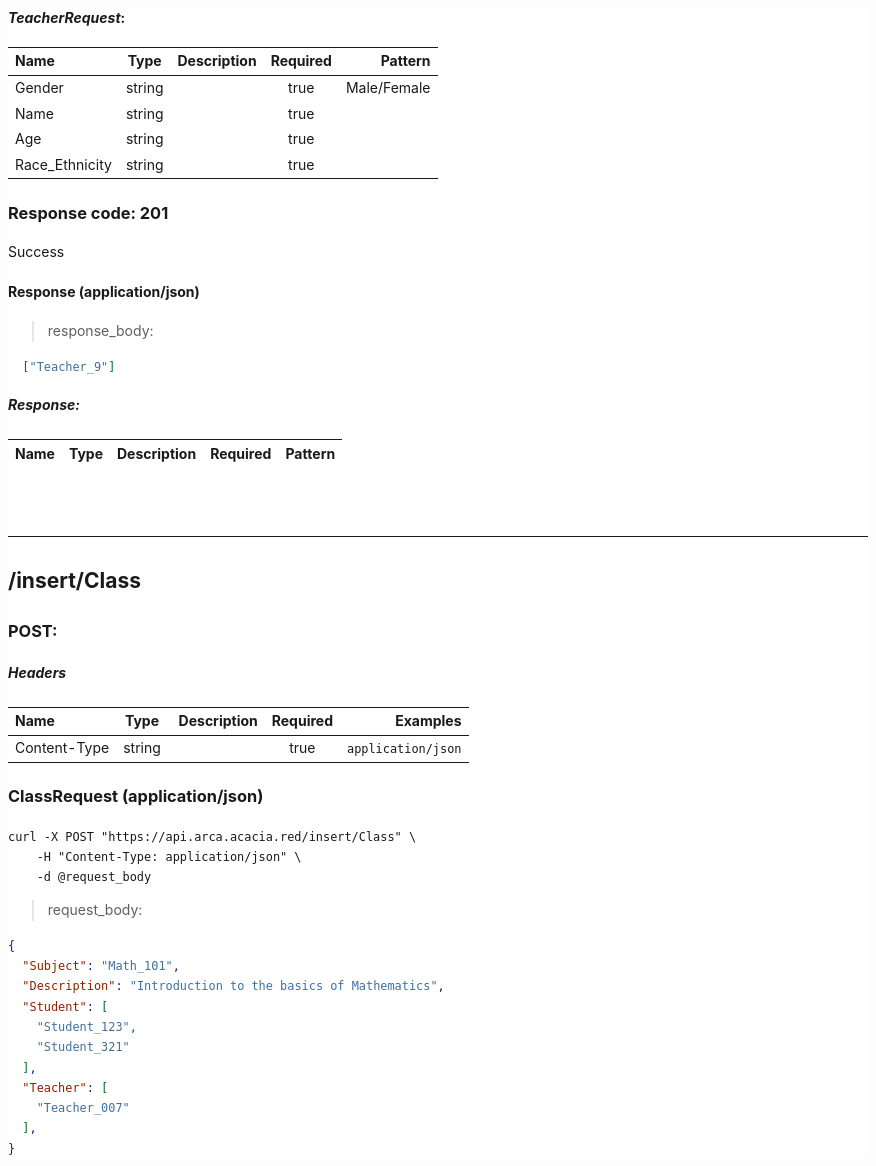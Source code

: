 #### *TeacherRequest*:
| Name | Type | Description | Required | Pattern |
|:-----|:----:|:------------|:--------:|--------:|
| Gender |  string |  | true | Male/Female |
| Name |  string |  | true |  |
| Age |  string |  | true |  |
| Race_Ethnicity |  string |  | true |  |

### Response code: 201
Success

#### Response (application/json) 

> response_body:

```json
  ["Teacher_9"]
```

##### *Response*:
| Name | Type | Description | Required | Pattern |
|:-----|:----:|:------------|:--------:|--------:|

<br><br>

---

## /insert/Class

### **POST**:

##### Headers

| Name | Type | Description | Required | Examples |
|:-----|:----:|:------------|:--------:|---------:|
| Content-Type | string |  | true | ``` application/json ```  |

### ClassRequest (application/json) 

```curl
curl -X POST "https://api.arca.acacia.red/insert/Class" \
	-H "Content-Type: application/json" \
	-d @request_body
```

>request_body:

```json
{
  "Subject": "Math_101",
  "Description": "Introduction to the basics of Mathematics",
  "Student": [
    "Student_123",
    "Student_321"
  ],
  "Teacher": [
    "Teacher_007"
  ],
}
```

